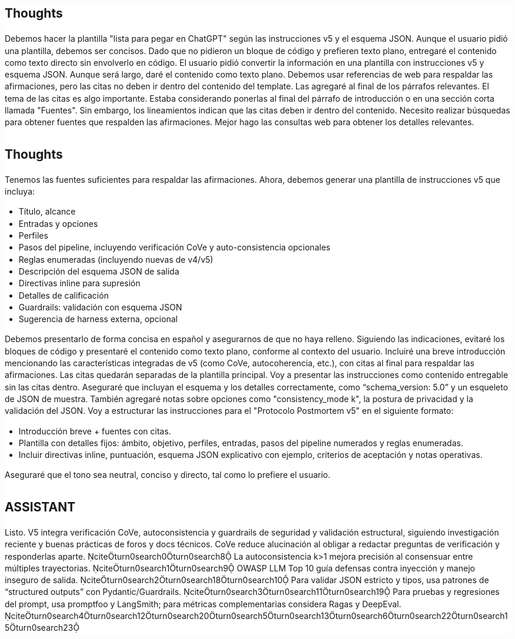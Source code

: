 ## Thoughts
Debemos hacer la plantilla "lista para pegar en ChatGPT" según las instrucciones v5 y el esquema JSON. Aunque el usuario pidió una plantilla, debemos ser concisos. Dado que no pidieron un bloque de código y prefieren texto plano, entregaré el contenido como texto directo sin envolverlo en código.
El usuario pidió convertir la información en una plantilla con instrucciones v5 y esquema JSON. Aunque será largo, daré el contenido como texto plano. Debemos usar referencias de web para respaldar las afirmaciones, pero las citas no deben ir dentro del contenido del template. Las agregaré al final de los párrafos relevantes.
El tema de las citas es algo importante. Estaba considerando ponerlas al final del párrafo de introducción o en una sección corta llamada "Fuentes". Sin embargo, los lineamientos indican que las citas deben ir dentro del contenido. Necesito realizar búsquedas para obtener fuentes que respalden las afirmaciones. Mejor hago las consultas web para obtener los detalles relevantes.

## Thoughts
Tenemos las fuentes suficientes para respaldar las afirmaciones. Ahora, debemos generar una plantilla de instrucciones v5 que incluya:

- Título, alcance
- Entradas y opciones
- Perfiles
- Pasos del pipeline, incluyendo verificación CoVe y auto-consistencia opcionales
- Reglas enumeradas (incluyendo nuevas de v4/v5)
- Descripción del esquema JSON de salida
- Directivas inline para supresión
- Detalles de calificación
- Guardrails: validación con esquema JSON
- Sugerencia de harness externa, opcional

Debemos presentarlo de forma concisa en español y asegurarnos de que no haya relleno.
Siguiendo las indicaciones, evitaré los bloques de código y presentaré el contenido como texto plano, conforme al contexto del usuario. Incluiré una breve introducción mencionando las características integradas de v5 (como CoVe, autocoherencia, etc.), con citas al final para respaldar las afirmaciones. Las citas quedarán separadas de la plantilla principal.
Voy a presentar las instrucciones como contenido entregable sin las citas dentro. Aseguraré que incluyan el esquema y los detalles correctamente, como “schema_version: 5.0” y un esqueleto de JSON de muestra. También agregaré notas sobre opciones como "consistency_mode k", la postura de privacidad y la validación del JSON.
Voy a estructurar las instrucciones para el "Protocolo Postmortem v5" en el siguiente formato:

- Introducción breve + fuentes con citas.
- Plantilla con detalles fijos: ámbito, objetivo, perfiles, entradas, pasos del pipeline numerados y reglas enumeradas.
- Incluir directivas inline, puntuación, esquema JSON explicativo con ejemplo, criterios de aceptación y notas operativas.

Aseguraré que el tono sea neutral, conciso y directo, tal como lo prefiere el usuario.

## ASSISTANT
Listo. V5 integra verificación CoVe, autoconsistencia y guardrails de seguridad y validación estructural, siguiendo investigación reciente y buenas prácticas de foros y docs técnicos. CoVe reduce alucinación al obligar a redactar preguntas de verificación y responderlas aparte. citeturn0search0turn0search8 La autoconsistencia k>1 mejora precisión al consensuar entre múltiples trayectorias. citeturn0search1turn0search9 OWASP LLM Top 10 guía defensas contra inyección y manejo inseguro de salida. citeturn0search2turn0search18turn0search10 Para validar JSON estricto y tipos, usa patrones de “structured outputs” con Pydantic/Guardrails. citeturn0search3turn0search11turn0search19 Para pruebas y regresiones del prompt, usa promptfoo y LangSmith; para métricas complementarias considera Ragas y DeepEval. citeturn0search4turn0search12turn0search20turn0search5turn0search13turn0search6turn0search22turn0search15turn0search23
